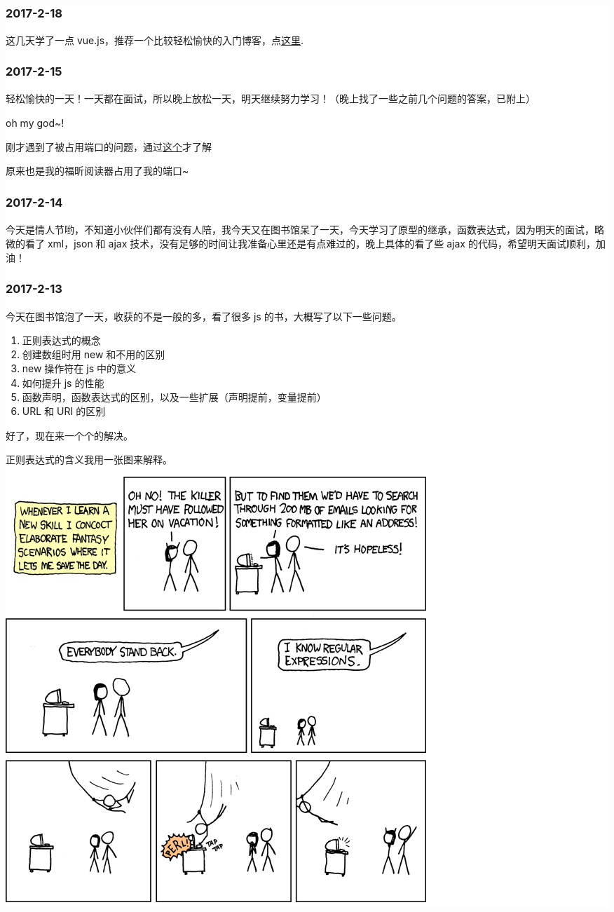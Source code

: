 ### 2017-2-18

这几天学了一点 vue.js，推荐一个比较轻松愉快的入门博客，点[这里](http://www.cnblogs.com/keepfool/p/5619070.html).

### 2017-2-15

轻松愉快的一天！一天都在面试，所以晚上放松一天，明天继续努力学习！（晚上找了一些之前几个问题的答案，已附上）

oh my god~!

刚才遇到了被占用端口的问题，通过[这个](http://www.cnblogs.com/lxconan/p/who-is-using-my-port.html)才了解

原来也是我的福昕阅读器占用了我的端口~

### 2017-2-14

今天是情人节哟，不知道小伙伴们都有没有人陪，我今天又在图书馆呆了一天，今天学习了原型的继承，函数表达式，因为明天的面试，略微的看了 xml，json 和 ajax 技术，没有足够的时间让我准备心里还是有点难过的，晚上具体的看了些 ajax 的代码，希望明天面试顺利，加油！

### 2017-2-13

今天在图书馆泡了一天，收获的不是一般的多，看了很多 js 的书，大概写了以下一些问题。

1. 正则表达式的概念
2. 创建数组时用 new 和不用的区别
3. new 操作符在 js 中的意义
4. 如何提升 js 的性能
5. 函数声明，函数表达式的区别，以及一些扩展（声明提前，变量提前）
6. URL 和 URI 的区别

好了，现在来一个个的解决。

正则表达式的含义我用一张图来解释。

<p><img src="/public/tech/Study/regex.png"></p>
